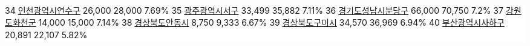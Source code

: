   <tr class="item">
    <td>34</td>
    <td><a href="/apt/인천광역시연수구">인천광역시연수구</a></td>
    <td>26,000</td>
    <td>28,000</td>
    <td>7.69%</td>
  </tr>

  <tr class="item">
    <td>35</td>
    <td><a href="/apt/광주광역시서구">광주광역시서구</a></td>
    <td>33,499</td>
    <td>35,882</td>
    <td>7.11%</td>
  </tr>

  <tr class="item">
    <td>36</td>
    <td><a href="/apt/경기도성남시분당구">경기도성남시분당구</a></td>
    <td>66,000</td>
    <td>70,750</td>
    <td>7.2%</td>
  </tr>

  <tr class="item">
    <td>37</td>
    <td><a href="/apt/강원도화천군">강원도화천군</a></td>
    <td>14,000</td>
    <td>15,000</td>
    <td>7.14%</td>
  </tr>

  <tr class="item">
    <td>38</td>
    <td><a href="/apt/경상북도안동시">경상북도안동시</a></td>
    <td>8,750</td>
    <td>9,333</td>
    <td>6.67%</td>
  </tr>

  <tr class="item">
    <td>39</td>
    <td><a href="/apt/경상북도구미시">경상북도구미시</a></td>
    <td>34,570</td>
    <td>36,969</td>
    <td>6.94%</td>
  </tr>

  <tr class="item">
    <td>40</td>
    <td><a href="/apt/부산광역시사하구">부산광역시사하구</a></td>
    <td>20,891</td>
    <td>22,107</td>
    <td>5.82%</td>
  </tr>
